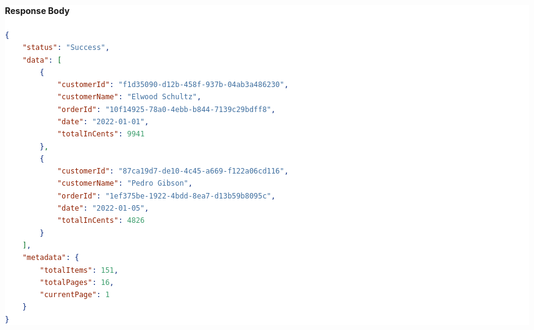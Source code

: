 #### Response Body
```json
{
    "status": "Success",
    "data": [
        {
            "customerId": "f1d35090-d12b-458f-937b-04ab3a486230",
            "customerName": "Elwood Schultz",
            "orderId": "10f14925-78a0-4ebb-b844-7139c29bdff8",
            "date": "2022-01-01",
            "totalInCents": 9941
        },
        {
            "customerId": "87ca19d7-de10-4c45-a669-f122a06cd116",
            "customerName": "Pedro Gibson",
            "orderId": "1ef375be-1922-4bdd-8ea7-d13b59b8095c",
            "date": "2022-01-05",
            "totalInCents": 4826
        }
    ],
    "metadata": {
        "totalItems": 151,
        "totalPages": 16,
        "currentPage": 1
    }
}
```